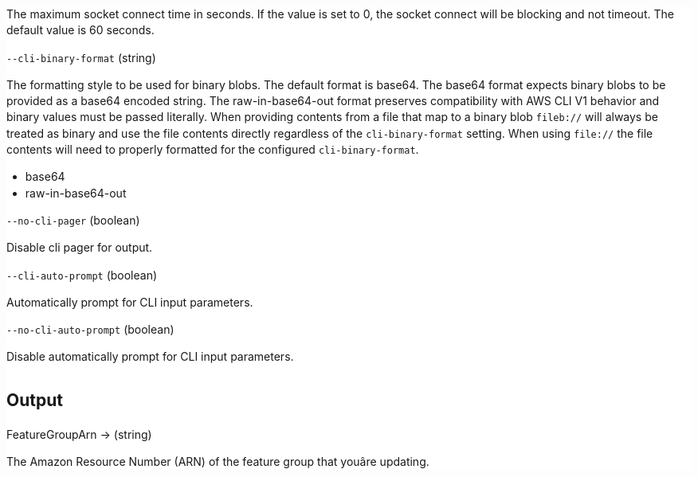 The maximum socket connect time in seconds. If the value is set to 0, the socket connect will be blocking and not timeout. The default value is 60 seconds.

`--cli-binary-format` (string)

The formatting style to be used for binary blobs. The default format is base64. The base64 format expects binary blobs to be provided as a base64 encoded string. The raw-in-base64-out format preserves compatibility with AWS CLI V1 behavior and binary values must be passed literally. When providing contents from a file that map to a binary blob `fileb://` will always be treated as binary and use the file contents directly regardless of the `cli-binary-format` setting. When using `file://` the file contents will need to properly formatted for the configured `cli-binary-format`.

- base64
- raw-in-base64-out

`--no-cli-pager` (boolean)

Disable cli pager for output.

`--cli-auto-prompt` (boolean)

Automatically prompt for CLI input parameters.

`--no-cli-auto-prompt` (boolean)

Disable automatically prompt for CLI input parameters.

## Output

FeatureGroupArn -> (string)

The Amazon Resource Number (ARN) of the feature group that youâre updating.